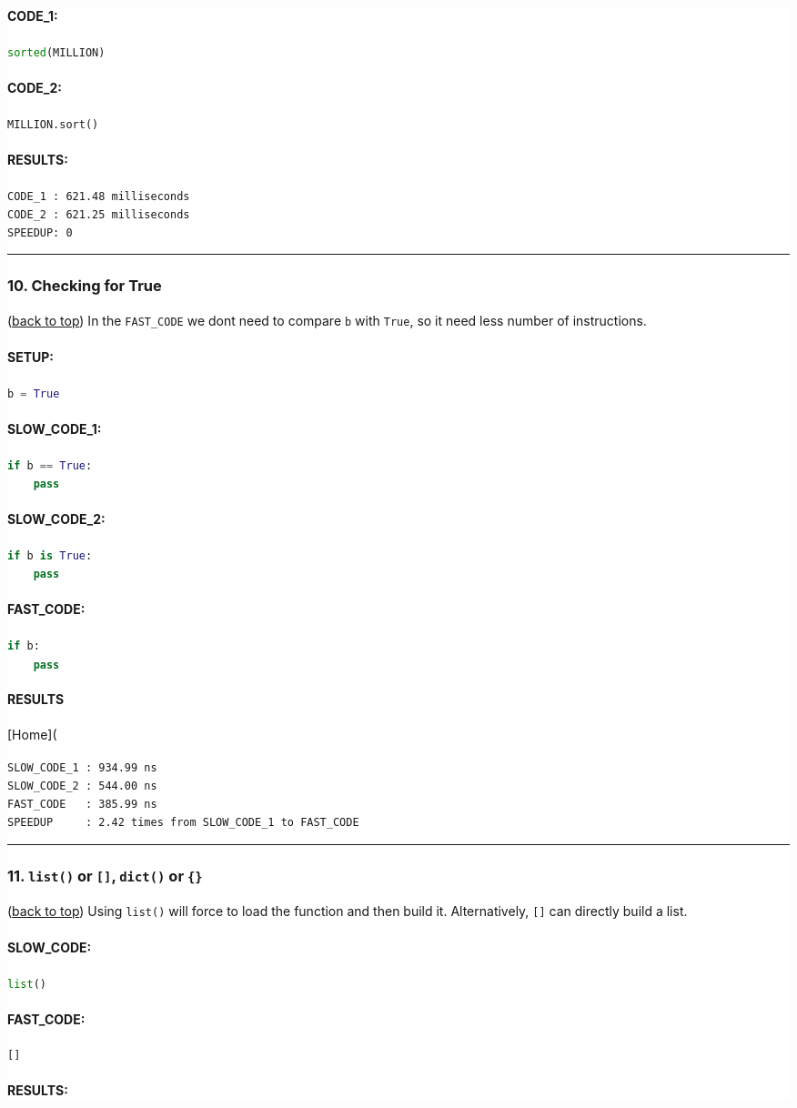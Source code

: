 #### CODE_1:
```python
sorted(MILLION)
```

#### CODE_2:
```python
MILLION.sort()
```
#### RESULTS:
```
CODE_1 : 621.48 milliseconds
CODE_2 : 621.25 milliseconds
SPEEDUP: 0 
```
---
### 10. Checking for True
([back to top](#Fast-Snappits))
In the `FAST_CODE` we dont need to compare `b` with `True`, so it need less number of instructions. 
#### SETUP:
```python
b = True
```

#### SLOW_CODE_1:
```python
if b == True:
	pass
```
#### SLOW_CODE_2:
```python
if b is True:
	pass
```
#### FAST_CODE:
```python
if b:
	pass
```
#### RESULTS
[Home](
```
SLOW_CODE_1 : 934.99 ns
SLOW_CODE_2 : 544.00 ns
FAST_CODE   : 385.99 ns
SPEEDUP     : 2.42 times from SLOW_CODE_1 to FAST_CODE
```
---

### 11. `list()` or `[]`, `dict()` or `{}`
([back to top](#Fast-Snappits))
Using `list()` will force to load the function and then build it. Alternatively, `[]` can directly build a list. 
#### SLOW_CODE:
```python
list()
```
#### FAST_CODE:
```python
[]
```
#### RESULTS:
```
```